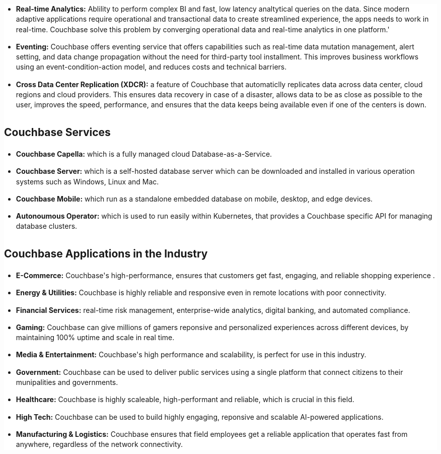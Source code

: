 - **Real-time Analytics:** Ablility to perform complex BI and fast, low latency analtytical queries on the data. Since modern adaptive applications require operational and transactional data to create streamlined experience, the apps needs to work in real-time. Couchbase solve this problem by converging operational data and real-time analytics in one platform.'

- **Eventing:** Couchbase offers eventing service that offers capabilities such as real-time data mutation management, alert setting, and data change propagation without the need for third-party tool installment. This improves business workflows using an event-condition-action model, and reduces costs and technical barriers.

- **Cross Data Center Replication (XDCR):** a feature of Couchbase that automaticlly replicates data across data center, cloud regions and cloud providers. This ensures data recovery in case of a disaster, allows data to be as close as possible to the user, improves the speed, performance, and ensures that the data keeps being available even if one of the centers is down.

## Couchbase Services

- **Couchbase Capella:** which is a fully managed cloud Database-as-a-Service.

- **Couchbase Server:** which is a self-hosted database server which can be downloaded and installed in various operation systems such as Windows, Linux and Mac.

- **Couchbase Mobile:** which run as a standalone embedded database on mobile, desktop, and edge devices.

- **Autonoumous Operator:** which is used to run easily within Kubernetes, that provides a Couchbase specific API for managing database clusters.

## Couchbase Applications in the Industry

- **E-Commerce:** Couchbase's high-performance, ensures that customers get fast, engaging, and reliable shopping experience .

- **Energy & Utilities:** Couchbase is highly reliable and responsive even in remote locations with poor connectivity.

- **Financial Services:** real-time risk management, enterprise-wide analytics, digital banking, and automated compliance.

- **Gaming:** Couchbase can give millions of gamers reponsive and personalized experiences across different devices, by maintaining 100% uptime and scale in real time.

- **Media & Entertainment:** Couchbase's high performance and scalability, is perfect for use in this industry.

- **Government:** Couchbase can be used to deliver public services using a single platform that connect citizens to their munipalities and governments.

- **Healthcare:** Couchbase is highly scaleable, high-performant and reliable, which is crucial in this field.

- **High Tech:** Couchbase can be used to build highly engaging, reponsive and scalable AI-powered applications.

- **Manufacturing & Logistics:** Couchbase ensures that field employees get a reliable application that operates fast from anywhere, regardless of the network connectivity.
